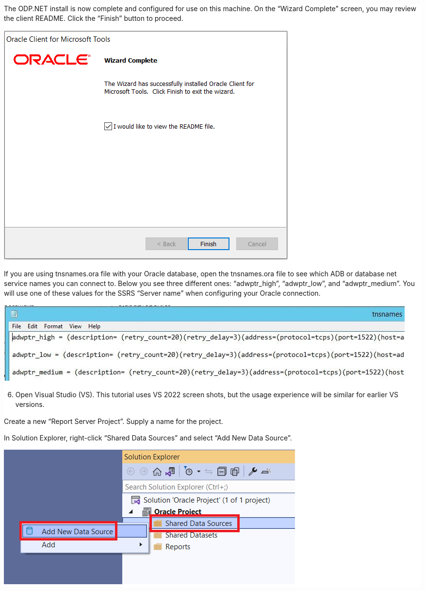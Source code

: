 The ODP.NET install is now complete and configured for use on this machine. On the “Wizard Complete” screen, you may review the client README. Click the “Finish” button to proceed.

![screenshot](../images/image12.png)

If you are using tnsnames.ora file with your Oracle database, open the tnsnames.ora file to see which ADB or database net service names you can connect to. Below you see three different ones: “adwptr_high”, “adwptr_low”, and “adwptr_medium”. You will use one of these values for the SSRS “Server name” when configuring your Oracle connection.

![screenshot](../images/image13.jpg)

6. Open Visual Studio (VS). This tutorial uses VS 2022 screen shots, but the usage experience will be similar for earlier VS versions. 

Create a new “Report Server Project”. Supply a name for the project. 

In Solution Explorer, right-click “Shared Data Sources” and select “Add New Data Source”.

![screenshot](../images/image15.png)